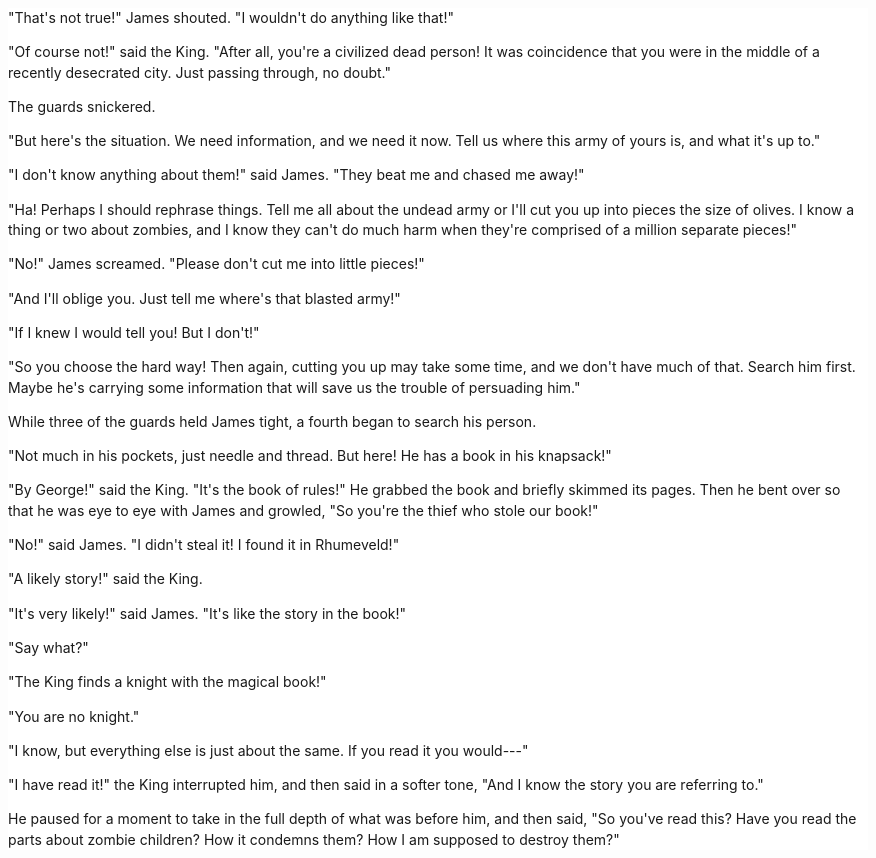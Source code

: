 "That's not true!" James shouted. "I wouldn't do anything like that!"

"Of course not!" said the King. "After all, you're a civilized dead
person! It was coincidence that you were in the middle of a recently
desecrated city. Just passing through, no doubt."

The guards snickered.

"But here's the situation. We need information, and we need it now. Tell
us where this army of yours is, and what it's up to."

"I don't know anything about them!" said James. "They beat me and chased
me away!"

"Ha! Perhaps I should rephrase things. Tell me all about the undead army
or I'll cut you up into pieces the size of olives. I know a thing or two
about zombies, and I know they can't do much harm when they're comprised
of a million separate pieces!"

"No!" James screamed. "Please don't cut me into little pieces!"

"And I'll oblige you. Just tell me where's that blasted army!"

"If I knew I would tell you! But I don't!"

"So you choose the hard way! Then again, cutting you up may take some
time, and we don't have much of that. Search him first. Maybe he's
carrying some information that will save us the trouble of persuading
him."

While three of the guards held James tight, a fourth began to search his
person.

"Not much in his pockets, just needle and thread. But here! He has a
book in his knapsack!"

"By George!" said the King. "It's the book of rules!" He grabbed the
book and briefly skimmed its pages. Then he bent over so that he was eye
to eye with James and growled, "So you're the thief who stole our book!"

"No!" said James. "I didn't steal it! I found it in Rhumeveld!"

"A likely story!" said the King.

"It's very likely!" said James. "It's like the story in the book!"

"Say what?"

"The King finds a knight with the magical book!"

"You are no knight."

"I know, but everything else is just about the same. If you read it you
would---"

"I have read it!" the King interrupted him, and then said in a softer
tone, "And I know the story you are referring to."

He paused for a moment to take in the full depth of what was before him,
and then said, "So you've read this? Have you read the parts about
zombie children? How it condemns them? How I am supposed to destroy
them?"
